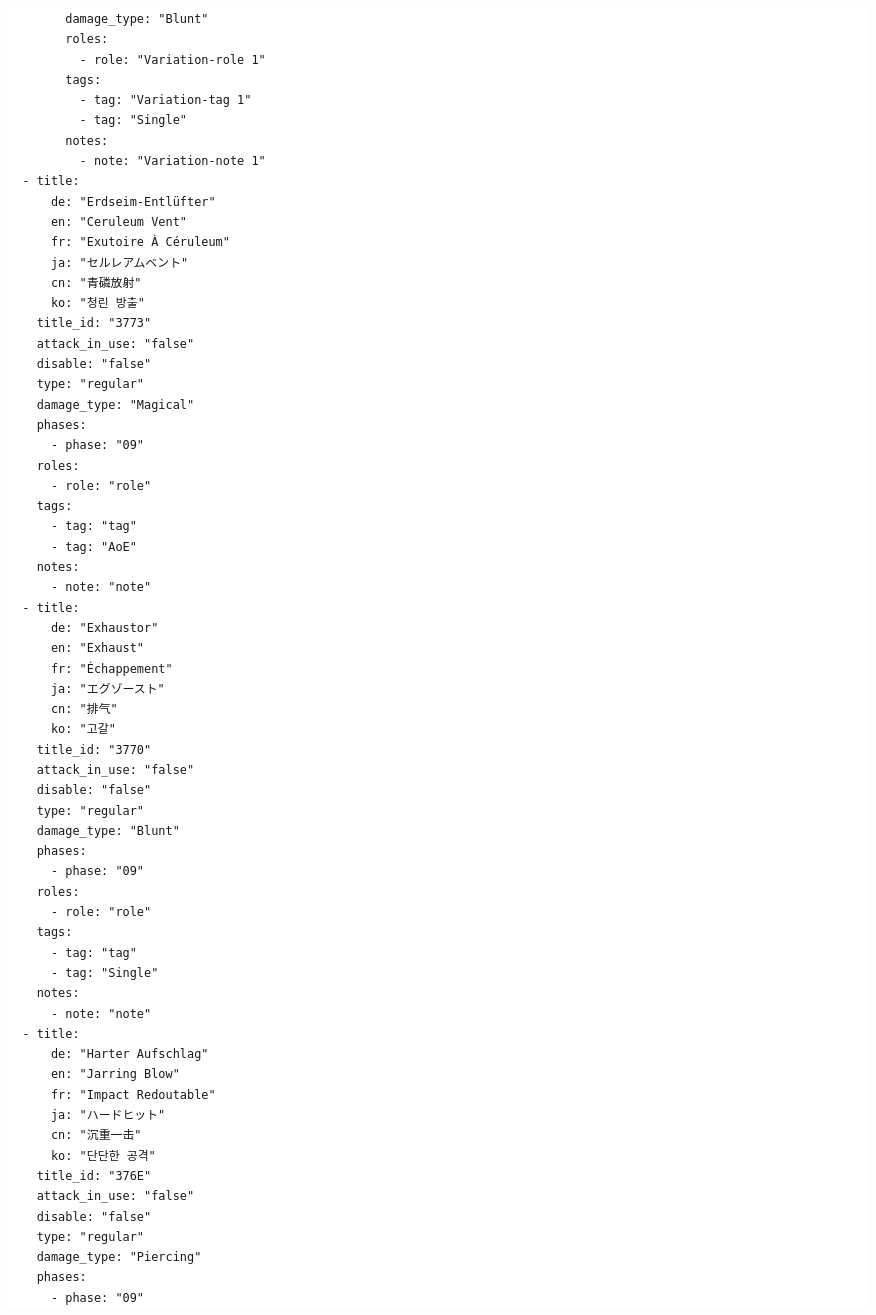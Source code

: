             damage_type: "Blunt"
            roles:
              - role: "Variation-role 1"
            tags:
              - tag: "Variation-tag 1"
              - tag: "Single"
            notes:
              - note: "Variation-note 1"
      - title:
          de: "Erdseim-Entlüfter"
          en: "Ceruleum Vent"
          fr: "Exutoire À Céruleum"
          ja: "セルレアムベント"
          cn: "青磷放射"
          ko: "청린 방출"
        title_id: "3773"
        attack_in_use: "false"
        disable: "false"
        type: "regular"
        damage_type: "Magical"
        phases:
          - phase: "09"
        roles:
          - role: "role"
        tags:
          - tag: "tag"
          - tag: "AoE"
        notes:
          - note: "note"
      - title:
          de: "Exhaustor"
          en: "Exhaust"
          fr: "Échappement"
          ja: "エグゾースト"
          cn: "排气"
          ko: "고갈"
        title_id: "3770"
        attack_in_use: "false"
        disable: "false"
        type: "regular"
        damage_type: "Blunt"
        phases:
          - phase: "09"
        roles:
          - role: "role"
        tags:
          - tag: "tag"
          - tag: "Single"
        notes:
          - note: "note"
      - title:
          de: "Harter Aufschlag"
          en: "Jarring Blow"
          fr: "Impact Redoutable"
          ja: "ハードヒット"
          cn: "沉重一击"
          ko: "단단한 공격"
        title_id: "376E"
        attack_in_use: "false"
        disable: "false"
        type: "regular"
        damage_type: "Piercing"
        phases:
          - phase: "09"